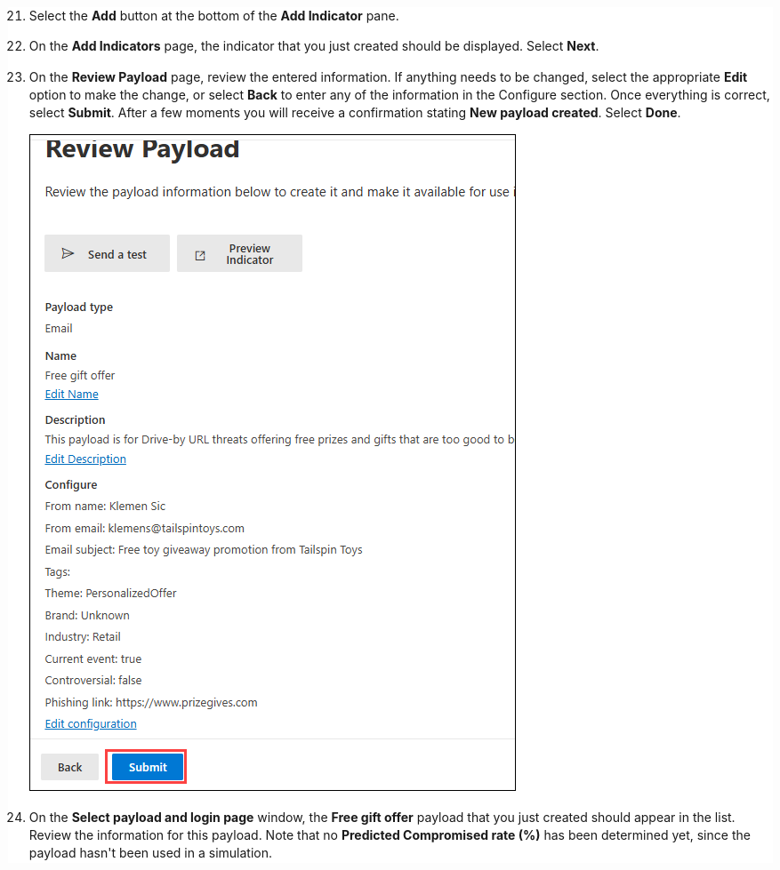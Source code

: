 21. Select the **Add** button at the bottom of the **Add Indicator** pane.

22. On the **Add Indicators** page, the indicator that you just created should be displayed. Select **Next**.

23. On the **Review Payload** page, review the entered information. If anything needs to be changed, select the appropriate **Edit** option to make the change, or select **Back** to enter any of the information in the Configure section. Once everything is correct, select **Submit**. After a few moments you will receive a confirmation stating **New payload created**. Select **Done**. 

	![](../Images/L6E6T1S22-3004.png)

24. On the **Select payload and login page** window, the **Free gift offer** payload that you just created should appear in the list. Review the information for this payload. Note that no **Predicted Compromised rate (%)** has been determined yet, since the payload hasn't been used in a simulation. 
